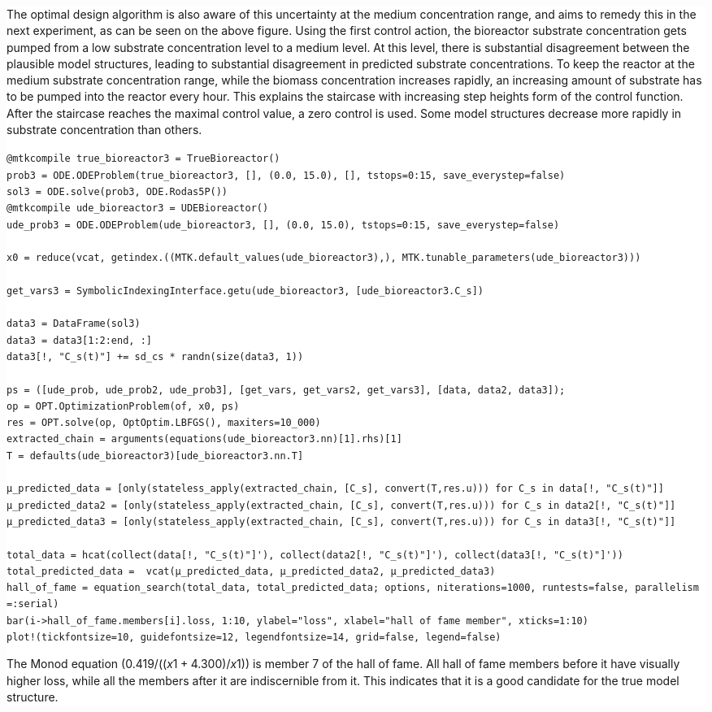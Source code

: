 The optimal design algorithm is also aware of this uncertainty at the medium concentration range,
and aims to remedy this in the next experiment, as can be seen on the above figure.
Using the first control action, the bioreactor substrate concentration gets pumped from a low substrate concentration level to a medium level.
At this level, there is substantial disagreement between the plausible model structures, leading to substantial disagreement in predicted substrate concentrations.
To keep the reactor at the medium substrate concentration range, while the biomass concentration increases rapidly,
an increasing amount of substrate has to be pumped into the reactor every hour.
This explains the staircase with increasing step heights form of the control function.
After the staircase reaches the maximal control value, a zero control is used.
Some model structures decrease more rapidly in substrate concentration than others.

```@example DoE
@mtkcompile true_bioreactor3 = TrueBioreactor()
prob3 = ODE.ODEProblem(true_bioreactor3, [], (0.0, 15.0), [], tstops=0:15, save_everystep=false)
sol3 = ODE.solve(prob3, ODE.Rodas5P())
@mtkcompile ude_bioreactor3 = UDEBioreactor()
ude_prob3 = ODE.ODEProblem(ude_bioreactor3, [], (0.0, 15.0), tstops=0:15, save_everystep=false)

x0 = reduce(vcat, getindex.((MTK.default_values(ude_bioreactor3),), MTK.tunable_parameters(ude_bioreactor3)))

get_vars3 = SymbolicIndexingInterface.getu(ude_bioreactor3, [ude_bioreactor3.C_s])

data3 = DataFrame(sol3)
data3 = data3[1:2:end, :]
data3[!, "C_s(t)"] += sd_cs * randn(size(data3, 1))

ps = ([ude_prob, ude_prob2, ude_prob3], [get_vars, get_vars2, get_vars3], [data, data2, data3]);
op = OPT.OptimizationProblem(of, x0, ps)
res = OPT.solve(op, OptOptim.LBFGS(), maxiters=10_000)
extracted_chain = arguments(equations(ude_bioreactor3.nn)[1].rhs)[1]
T = defaults(ude_bioreactor3)[ude_bioreactor3.nn.T]

μ_predicted_data = [only(stateless_apply(extracted_chain, [C_s], convert(T,res.u))) for C_s in data[!, "C_s(t)"]]
μ_predicted_data2 = [only(stateless_apply(extracted_chain, [C_s], convert(T,res.u))) for C_s in data2[!, "C_s(t)"]]
μ_predicted_data3 = [only(stateless_apply(extracted_chain, [C_s], convert(T,res.u))) for C_s in data3[!, "C_s(t)"]]

total_data = hcat(collect(data[!, "C_s(t)"]'), collect(data2[!, "C_s(t)"]'), collect(data3[!, "C_s(t)"]'))
total_predicted_data =  vcat(μ_predicted_data, μ_predicted_data2, μ_predicted_data3)
hall_of_fame = equation_search(total_data, total_predicted_data; options, niterations=1000, runtests=false, parallelism=:serial)
bar(i->hall_of_fame.members[i].loss, 1:10, ylabel="loss", xlabel="hall of fame member", xticks=1:10)
plot!(tickfontsize=10, guidefontsize=12, legendfontsize=14, grid=false, legend=false)
```
The Monod equation $(0.419 / ((x1 + 4.300) / x1))$ is member 7 of the hall of fame.
All hall of fame members before it have visually higher loss,
while all the members after it are indiscernible from it.
This indicates that it is a good candidate for the true model structure.
